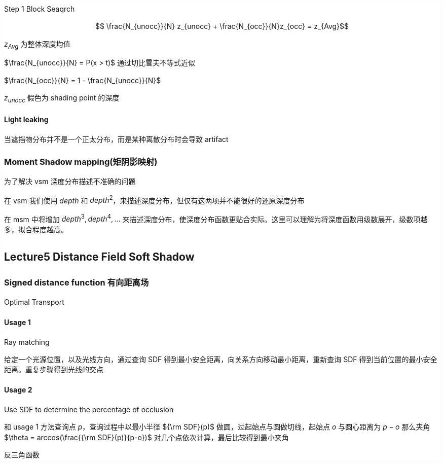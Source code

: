 Step 1 Block Seaqrch

$$ \frac{N_{unocc}}{N} z_{unocc} + \frac{N_{occ}}{N}z_{occ} = z_{Avg}$$

$z_{Avg}$ 为整体深度均值

$\frac{N_{unocc}}{N} = P(x > t)$ 通过切比雪夫不等式近似

$\frac{N_{occ}}{N} = 1 - \frac{N_{unocc}}{N}$

$z_{unocc}$ 假色为 shading point 的深度

#### Light leaking

当遮挡物分布并不是一个正太分布，而是某种离散分布时会导致 artifact

### Moment Shadow mapping(矩阴影映射)

为了解决 vsm 深度分布描述不准确的问题

在 vsm 我们使用 $depth$ 和 $depth^2$，来描述深度分布，但仅有这两项并不能很好的还原深度分布

在 msm 中将增加 $depth^3, depth^4,...$ 来描述深度分布，使深度分布函数更贴合实际。这里可以理解为将深度函数用级数展开，级数项越多，拟合程度越高。

## Lecture5 Distance Field Soft Shadow

### Signed distance function 有向距离场

Optimal Transport

#### Usage 1

Ray matching

给定一个光源位置，以及光线方向，通过查询 SDF 得到最小安全距离，向关系方向移动最小距离，重新查询 SDF 得到当前位置的最小安全距离。重复步骤得到光线的交点

#### Usage 2

Use SDF to determine the percentage of occlusion

和 usage 1 方法查询点 $p$，查询过程中以最小半径 ${\rm SDF}(p)$ 做圆，过起始点与圆做切线，起始点 $o$ 与圆心距离为 $p - o$ 那么夹角 $\theta = arccos(\frac{{\rm SDF}(p)}{p-o})$ 对几个点依次计算，最后比较得到最小夹角

反三角函数